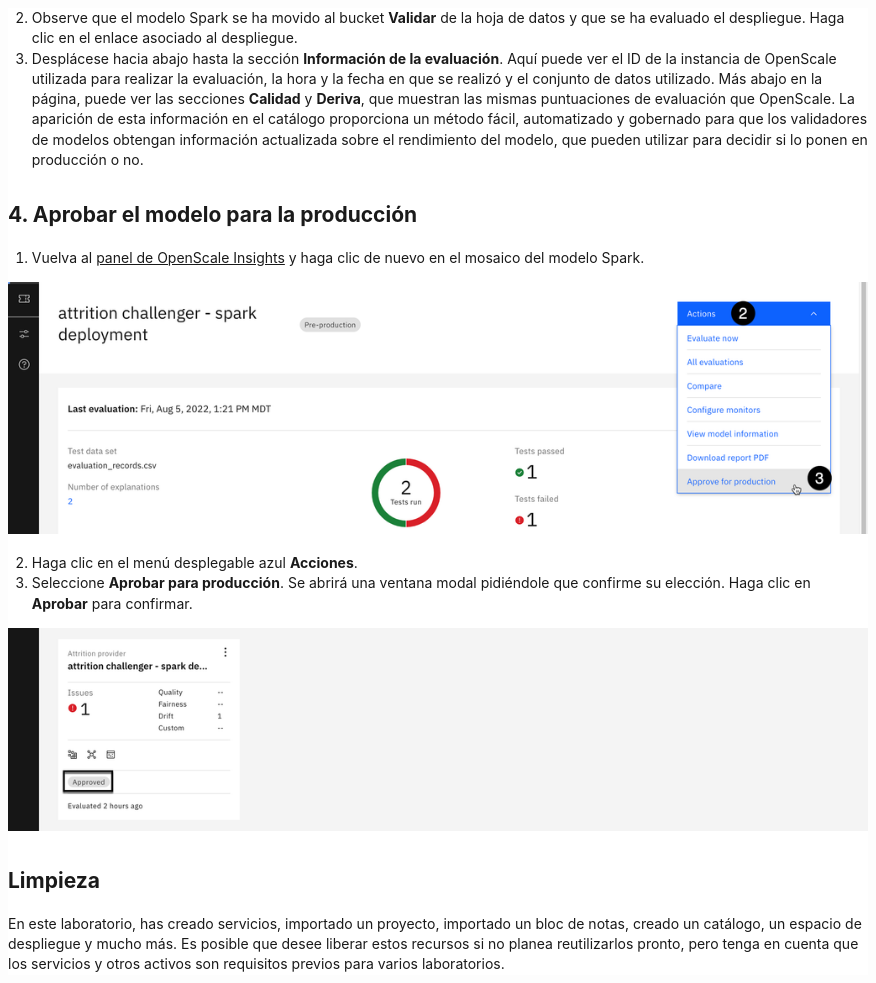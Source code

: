 2.  Observe que el modelo Spark se ha movido al bucket **Validar** de la hoja de datos y que se ha evaluado el despliegue. Haga clic en el enlace asociado al despliegue.
3.  Desplácese hacia abajo hasta la sección **Información de la evaluación**. Aquí puede ver el ID de la instancia de OpenScale utilizada para realizar la evaluación, la hora y la fecha en que se realizó y el conjunto de datos utilizado. Más abajo en la página, puede ver las secciones **Calidad** y **Deriva**, que muestran las mismas puntuaciones de evaluación que OpenScale. La aparición de esta información en el catálogo proporciona un método fácil, automatizado y gobernado para que los validadores de modelos obtengan información actualizada sobre el rendimiento del modelo, que pueden utilizar para decidir si lo ponen en producción o no.

## 4. Aprobar el modelo para la producción

1.  Vuelva al [panel de OpenScale Insights](https://aiopenscale.cloud.ibm.com/aiopenscale/insights/) y haga clic de nuevo en el mosaico del modelo Spark.

![approve_for_production](./images/127.png)

2.  Haga clic en el menú desplegable azul **Acciones**.
3.  Seleccione **Aprobar para producción**. Se abrirá una ventana modal pidiéndole que confirme su elección. Haga clic en **Aprobar** para confirmar.

![approved_tag](./images/128.png)

## Limpieza

En este laboratorio, has creado servicios, importado un proyecto, importado un bloc de notas, creado un catálogo, un espacio de despliegue y mucho más. Es posible que desee liberar estos recursos si no planea reutilizarlos pronto, pero tenga en cuenta que los servicios y otros activos son requisitos previos para varios laboratorios.
